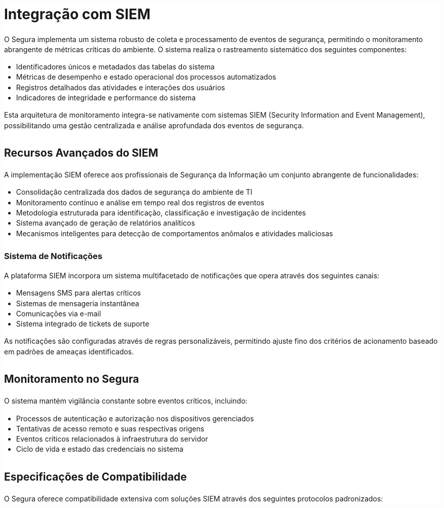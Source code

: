 # Integração com SIEM

O Segura implementa um sistema robusto de coleta e processamento de eventos de segurança, permitindo o monitoramento abrangente de métricas críticas do ambiente. O sistema realiza o rastreamento sistemático dos seguintes componentes:

- Identificadores únicos e metadados das tabelas do sistema
- Métricas de desempenho e estado operacional dos processos automatizados
- Registros detalhados das atividades e interações dos usuários
- Indicadores de integridade e performance do sistema

Esta arquitetura de monitoramento integra-se nativamente com sistemas SIEM (Security Information and Event Management), possibilitando uma gestão centralizada e análise aprofundada dos eventos de segurança.

## Recursos Avançados do SIEM

A implementação SIEM oferece aos profissionais de Segurança da Informação um conjunto abrangente de funcionalidades:

- Consolidação centralizada dos dados de segurança do ambiente de TI
- Monitoramento contínuo e análise em tempo real dos registros de eventos
- Metodologia estruturada para identificação, classificação e investigação de incidentes
- Sistema avançado de geração de relatórios analíticos
- Mecanismos inteligentes para detecção de comportamentos anômalos e atividades maliciosas

### Sistema de Notificações

A plataforma SIEM incorpora um sistema multifacetado de notificações que opera através dos seguintes canais:

- Mensagens SMS para alertas críticos
- Sistemas de mensageria instantânea
- Comunicações via e-mail
- Sistema integrado de tickets de suporte

As notificações são configuradas através de regras personalizáveis, permitindo ajuste fino dos critérios de acionamento baseado em padrões de ameaças identificados.

## Monitoramento no Segura

O sistema mantém vigilância constante sobre eventos críticos, incluindo:

- Processos de autenticação e autorização nos dispositivos gerenciados
- Tentativas de acesso remoto e suas respectivas origens
- Eventos críticos relacionados à infraestrutura do servidor
- Ciclo de vida e estado das credenciais no sistema

## Especificações de Compatibilidade

O Segura oferece compatibilidade extensiva com soluções SIEM através dos seguintes protocolos padronizados:
